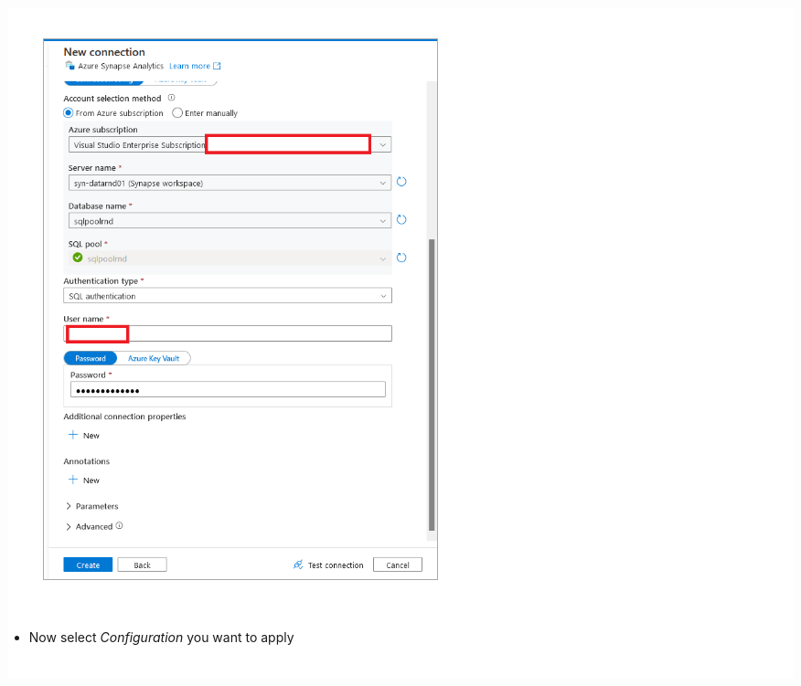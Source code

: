 <br />

&nbsp;&nbsp;&nbsp;&nbsp;&nbsp;&nbsp;&nbsp;&nbsp;&nbsp;&nbsp;<img src='Images/56.png' width="50%" style='border:1px solid darkgrey'>

<br />

- Now select <i>Configuration</i> you want to apply

<br />
